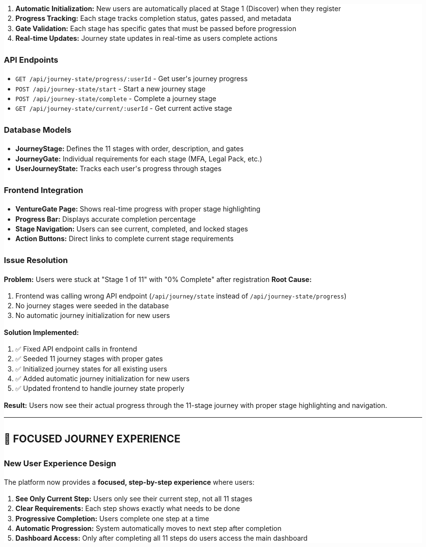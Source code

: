 1. **Automatic Initialization:** New users are automatically placed at Stage 1 (Discover) when they register
2. **Progress Tracking:** Each stage tracks completion status, gates passed, and metadata
3. **Gate Validation:** Each stage has specific gates that must be passed before progression
4. **Real-time Updates:** Journey state updates in real-time as users complete actions

### **API Endpoints**
- `GET /api/journey-state/progress/:userId` - Get user's journey progress
- `POST /api/journey-state/start` - Start a new journey stage
- `POST /api/journey-state/complete` - Complete a journey stage
- `GET /api/journey-state/current/:userId` - Get current active stage

### **Database Models**
- **JourneyStage:** Defines the 11 stages with order, description, and gates
- **JourneyGate:** Individual requirements for each stage (MFA, Legal Pack, etc.)
- **UserJourneyState:** Tracks each user's progress through stages

### **Frontend Integration**
- **VentureGate Page:** Shows real-time progress with proper stage highlighting
- **Progress Bar:** Displays accurate completion percentage
- **Stage Navigation:** Users can see current, completed, and locked stages
- **Action Buttons:** Direct links to complete current stage requirements

### **Issue Resolution**
**Problem:** Users were stuck at "Stage 1 of 11" with "0% Complete" after registration
**Root Cause:** 
1. Frontend was calling wrong API endpoint (`/api/journey/state` instead of `/api/journey-state/progress`)
2. No journey stages were seeded in the database
3. No automatic journey initialization for new users

**Solution Implemented:**
1. ✅ Fixed API endpoint calls in frontend
2. ✅ Seeded 11 journey stages with proper gates
3. ✅ Initialized journey states for all existing users
4. ✅ Added automatic journey initialization for new users
5. ✅ Updated frontend to handle journey state properly

**Result:** Users now see their actual progress through the 11-stage journey with proper stage highlighting and navigation.

---

## 🎯 **FOCUSED JOURNEY EXPERIENCE**

### **New User Experience Design**
The platform now provides a **focused, step-by-step experience** where users:

1. **See Only Current Step:** Users only see their current step, not all 11 stages
2. **Clear Requirements:** Each step shows exactly what needs to be done
3. **Progressive Completion:** Users complete one step at a time
4. **Automatic Progression:** System automatically moves to next step after completion
5. **Dashboard Access:** Only after completing all 11 steps do users access the main dashboard
